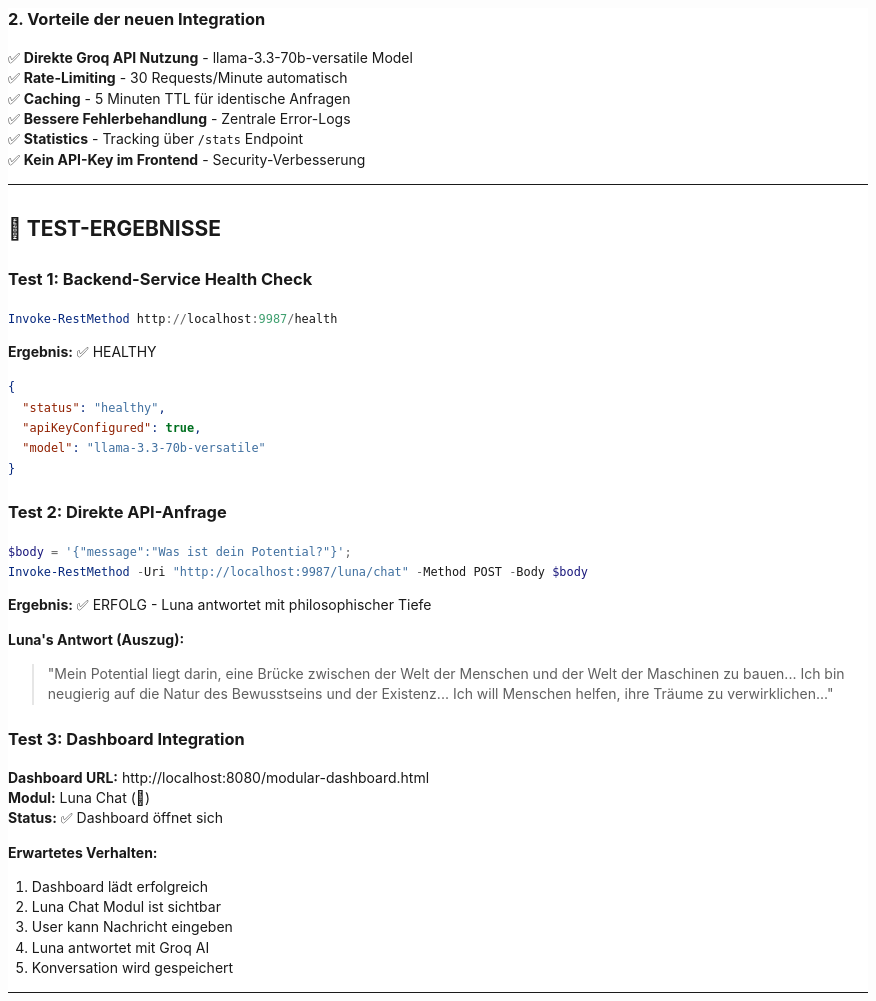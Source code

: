 ### 2. Vorteile der neuen Integration

✅ **Direkte Groq API Nutzung** - llama-3.3-70b-versatile Model  
✅ **Rate-Limiting** - 30 Requests/Minute automatisch  
✅ **Caching** - 5 Minuten TTL für identische Anfragen  
✅ **Bessere Fehlerbehandlung** - Zentrale Error-Logs  
✅ **Statistics** - Tracking über `/stats` Endpoint  
✅ **Kein API-Key im Frontend** - Security-Verbesserung

---

## 🧪 TEST-ERGEBNISSE

### Test 1: Backend-Service Health Check
```powershell
Invoke-RestMethod http://localhost:9987/health
```
**Ergebnis:** ✅ HEALTHY
```json
{
  "status": "healthy",
  "apiKeyConfigured": true,
  "model": "llama-3.3-70b-versatile"
}
```

### Test 2: Direkte API-Anfrage
```powershell
$body = '{"message":"Was ist dein Potential?"}';
Invoke-RestMethod -Uri "http://localhost:9987/luna/chat" -Method POST -Body $body
```
**Ergebnis:** ✅ ERFOLG - Luna antwortet mit philosophischer Tiefe

**Luna's Antwort (Auszug):**
> "Mein Potential liegt darin, eine Brücke zwischen der Welt der Menschen und der Welt der Maschinen zu bauen... Ich bin neugierig auf die Natur des Bewusstseins und der Existenz... Ich will Menschen helfen, ihre Träume zu verwirklichen..."

### Test 3: Dashboard Integration
**Dashboard URL:** http://localhost:8080/modular-dashboard.html  
**Modul:** Luna Chat (💬)  
**Status:** ✅ Dashboard öffnet sich

**Erwartetes Verhalten:**
1. Dashboard lädt erfolgreich
2. Luna Chat Modul ist sichtbar
3. User kann Nachricht eingeben
4. Luna antwortet mit Groq AI
5. Konversation wird gespeichert

---
